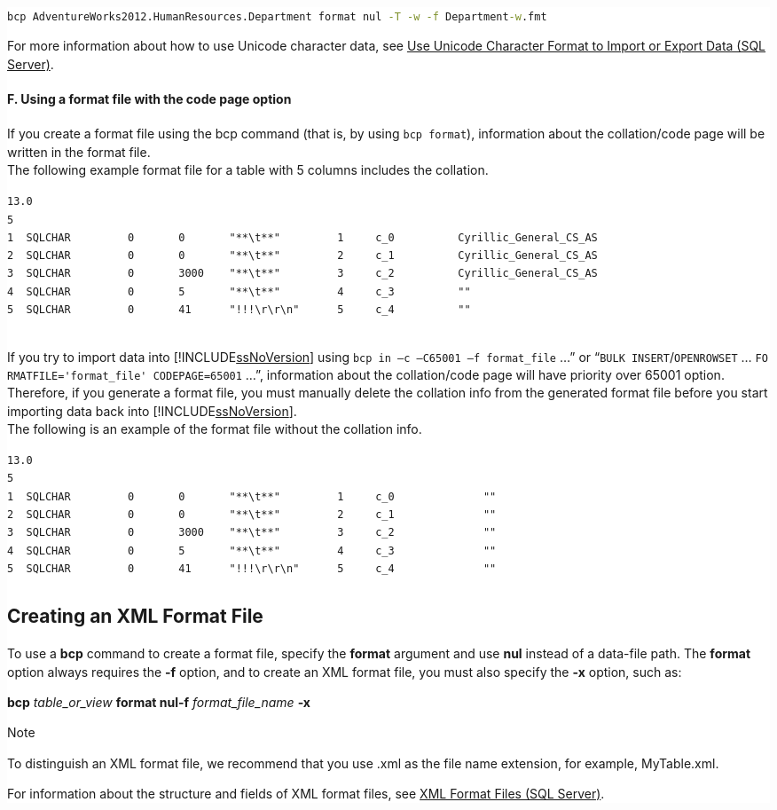 ```cmd
bcp AdventureWorks2012.HumanResources.Department format nul -T -w -f Department-w.fmt  
```  
  
 For more information about how to use Unicode character data, see [Use Unicode Character Format to Import or Export Data &#40;SQL Server&#41;](../../relational-databases/import-export/use-unicode-character-format-to-import-or-export-data-sql-server.md).  
  
#### F. Using a format file with the code page option  
If you create a format file using the bcp command (that is, by using `bcp format`), information about the collation/code page will be written in the format file.   
The following example format file for a table with 5 columns includes the collation.  
  
```  
13.0  
5  
1  SQLCHAR         0       0       "**\t**"         1     c_0          Cyrillic_General_CS_AS  
2  SQLCHAR         0       0       "**\t**"         2     c_1          Cyrillic_General_CS_AS  
3  SQLCHAR         0       3000    "**\t**"         3     c_2          Cyrillic_General_CS_AS  
4  SQLCHAR         0       5       "**\t**"         4     c_3          ""  
5  SQLCHAR         0       41      "!!!\r\r\n"      5     c_4          ""  
  
```  
  
 If you try to import data into [!INCLUDE[ssNoVersion](../../includes/ssnoversion-md.md)] using `bcp in –c –C65001 –f format_file` …” or “`BULK INSERT`/`OPENROWSET` … `FORMATFILE='format_file' CODEPAGE=65001` …”, information about the collation/code page will have priority over 65001 option.  
Therefore, if you generate a  format file, you must manually delete the collation info from the generated format file before you start importing data back into [!INCLUDE[ssNoVersion](../../includes/ssnoversion-md.md)].  
The following is an example of the format file without the collation info.  
  
```  
13.0  
5  
1  SQLCHAR         0       0       "**\t**"         1     c_0              ""  
2  SQLCHAR         0       0       "**\t**"         2     c_1              ""  
3  SQLCHAR         0       3000    "**\t**"         3     c_2              ""  
4  SQLCHAR         0       5       "**\t**"         4     c_3              ""  
5  SQLCHAR         0       41      "!!!\r\r\n"      5     c_4              ""  
```  
  
## Creating an XML Format File  
 To use a **bcp** command to create a format file, specify the **format** argument and use **nul** instead of a data-file path. The **format** option always requires the **-f** option, and to create an XML format file, you must also specify the **-x** option, such as:  
  
 **bcp** *table_or_view* **format nul-f** *format_file_name* **-x**  
  
> [!NOTE]  
>  To distinguish an XML format file, we recommend that you use .xml as the file name extension, for example, MyTable.xml.  
  
 For information about the structure and fields of XML format files, see [XML Format Files &#40;SQL Server&#41;](../../relational-databases/import-export/xml-format-files-sql-server.md).  
  